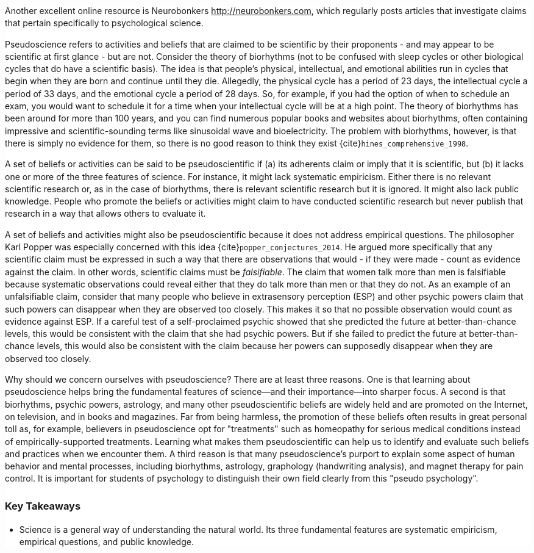 Another excellent online resource is Neurobonkers <http://neurobonkers.com>, which regularly posts articles that investigate claims that pertain specifically to psychological science.

Pseudoscience refers to activities and beliefs that are claimed to be scientific by their proponents - and may appear to be scientific at first glance - but are not. Consider the theory of biorhythms (not to be confused with sleep cycles or other biological cycles that do have a scientific basis). The idea is that people’s physical, intellectual, and emotional abilities run in cycles that begin when they are born and continue until they die. Allegedly, the physical cycle has a period of 23 days, the intellectual cycle a period of 33 days, and the emotional cycle a period of 28 days. So, for example, if you had the option of when to schedule an exam, you would want to schedule it for a time when your intellectual cycle will be at a high point. The theory of biorhythms has been around for more than 100 years, and you can find numerous popular books and websites about biorhythms, often containing impressive and scientific-sounding terms like sinusoidal wave and bioelectricity. The problem with biorhythms, however, is that there is simply no evidence for them, so there is no good reason to think they exist {cite}`hines_comprehensive_1998`.

A set of beliefs or activities can be said to be pseudoscientific if (a) its adherents claim or imply that it is scientific, but (b) it lacks one or more of the three features of science. For instance, it might lack systematic empiricism. Either there is no relevant scientific research or, as in the case of biorhythms, there is relevant scientific research but it is ignored. It might also lack public knowledge. People who promote the beliefs or activities might claim to have conducted scientific research but never publish that research in a way that allows others to evaluate it.

A set of beliefs and activities might also be pseudoscientific because it does not address empirical questions. The philosopher Karl Popper was especially concerned with this idea {cite}`popper_conjectures_2014`. He argued more specifically that any scientific claim must be expressed in such a way that there are observations that would - if they were made - count as evidence against the claim. In other words, scientific claims must be *falsifiable*. The claim that women talk more than men is falsifiable because systematic observations could reveal either that they do talk more than men or that they do not. As an example of an unfalsifiable claim, consider that many people who believe in extrasensory perception (ESP) and other psychic powers claim that such powers can disappear when they are observed too closely. This makes it so that no possible observation would count as evidence against ESP. If a careful test of a self-proclaimed psychic showed that she predicted the future at better-than-chance levels, this would be consistent with the claim that she had psychic powers. But if she failed to predict the future at better-than-chance levels, this would also be consistent with the claim because her powers can supposedly disappear when they are observed too closely.

Why should we concern ourselves with pseudoscience? There are at least three reasons. One is that learning about pseudoscience helps bring the fundamental features of science—and their importance—into sharper focus. A second is that biorhythms, psychic powers, astrology, and many other pseudoscientific beliefs are widely held and are promoted on the Internet, on television, and in books and magazines. Far from being harmless, the promotion of these beliefs often results in great personal toll as, for example, believers in pseudoscience opt for "treatments" such as homeopathy for serious medical conditions instead of empirically-supported treatments. Learning what makes them pseudoscientific can help us to identify and evaluate such beliefs and practices when we encounter them. A third reason is that many pseudoscience’s purport to explain some aspect of human behavior and mental processes, including biorhythms, astrology, graphology (handwriting analysis), and magnet therapy for pain control. It is important for students of psychology to distinguish their own field clearly from this "pseudo psychology".

### Key Takeaways

-   Science is a general way of understanding the natural world. Its three fundamental features are systematic empiricism, empirical questions, and public knowledge.

